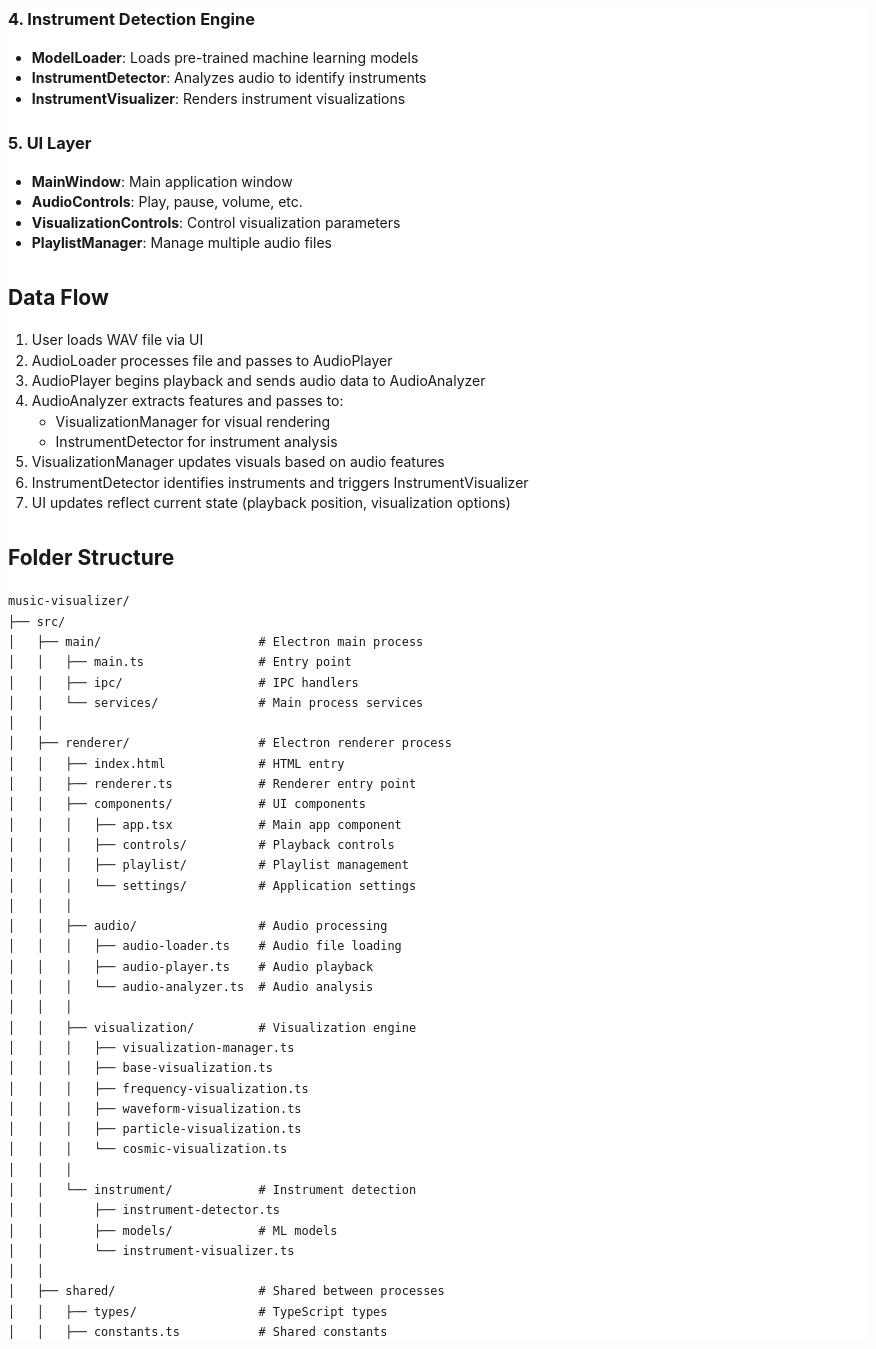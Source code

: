 ### 4. Instrument Detection Engine
- **ModelLoader**: Loads pre-trained machine learning models
- **InstrumentDetector**: Analyzes audio to identify instruments
- **InstrumentVisualizer**: Renders instrument visualizations

### 5. UI Layer
- **MainWindow**: Main application window
- **AudioControls**: Play, pause, volume, etc.
- **VisualizationControls**: Control visualization parameters
- **PlaylistManager**: Manage multiple audio files

## Data Flow
1. User loads WAV file via UI
2. AudioLoader processes file and passes to AudioPlayer
3. AudioPlayer begins playback and sends audio data to AudioAnalyzer
4. AudioAnalyzer extracts features and passes to:
   - VisualizationManager for visual rendering
   - InstrumentDetector for instrument analysis
5. VisualizationManager updates visuals based on audio features
6. InstrumentDetector identifies instruments and triggers InstrumentVisualizer
7. UI updates reflect current state (playback position, visualization options)

## Folder Structure
```
music-visualizer/
├── src/
│   ├── main/                      # Electron main process
│   │   ├── main.ts                # Entry point
│   │   ├── ipc/                   # IPC handlers
│   │   └── services/              # Main process services
│   │
│   ├── renderer/                  # Electron renderer process
│   │   ├── index.html             # HTML entry
│   │   ├── renderer.ts            # Renderer entry point
│   │   ├── components/            # UI components
│   │   │   ├── app.tsx            # Main app component
│   │   │   ├── controls/          # Playback controls
│   │   │   ├── playlist/          # Playlist management
│   │   │   └── settings/          # Application settings
│   │   │
│   │   ├── audio/                 # Audio processing
│   │   │   ├── audio-loader.ts    # Audio file loading
│   │   │   ├── audio-player.ts    # Audio playback
│   │   │   └── audio-analyzer.ts  # Audio analysis
│   │   │
│   │   ├── visualization/         # Visualization engine
│   │   │   ├── visualization-manager.ts
│   │   │   ├── base-visualization.ts
│   │   │   ├── frequency-visualization.ts
│   │   │   ├── waveform-visualization.ts
│   │   │   ├── particle-visualization.ts
│   │   │   └── cosmic-visualization.ts
│   │   │
│   │   └── instrument/            # Instrument detection
│   │       ├── instrument-detector.ts
│   │       ├── models/            # ML models
│   │       └── instrument-visualizer.ts
│   │
│   ├── shared/                    # Shared between processes
│   │   ├── types/                 # TypeScript types
│   │   ├── constants.ts           # Shared constants
```